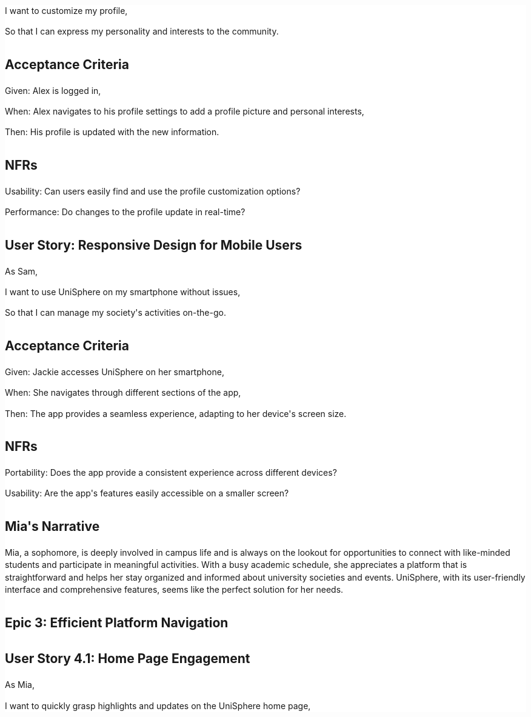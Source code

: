 I want to customize my profile,  

So that I can express my personality and interests to the community.  

## Acceptance Criteria  

Given: Alex is logged in,  

When: Alex navigates to his profile settings to add a profile picture and personal interests,  

Then: His profile is updated with the new information.  

## NFRs  

Usability: Can users easily find and use the profile customization options?  

Performance: Do changes to the profile update in real-time?  

## User Story: Responsive Design for Mobile Users  

As Sam,  

I want to use UniSphere on my smartphone without issues,  

So that I can manage my society's activities on-the-go.  

## Acceptance Criteria  

Given: Jackie accesses UniSphere on her smartphone,  

When: She navigates through different sections of the app,  

Then: The app provides a seamless experience, adapting to her device's screen size.  

## NFRs  

Portability: Does the app provide a consistent experience across different devices?  

Usability: Are the app's features easily accessible on a smaller screen?  

## Mia's Narrative
Mia, a sophomore, is deeply involved in campus life and is always on the lookout for opportunities to connect with like-minded students and participate in meaningful activities. With a busy academic schedule, she appreciates a platform that is straightforward and helps her stay organized and informed about university societies and events. UniSphere, with its user-friendly interface and comprehensive features, seems like the perfect solution for her needs.

## Epic 3: Efficient Platform Navigation
## User Story 4.1: Home Page Engagement
As Mia,

I want to quickly grasp highlights and updates on the UniSphere home page,

